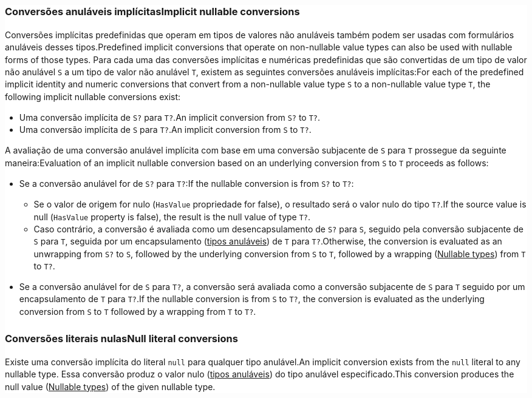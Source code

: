 ### <a name="implicit-nullable-conversions"></a><span data-ttu-id="5b84e-155">Conversões anuláveis implícitas</span><span class="sxs-lookup"><span data-stu-id="5b84e-155">Implicit nullable conversions</span></span>

<span data-ttu-id="5b84e-156">Conversões implícitas predefinidas que operam em tipos de valores não anuláveis também podem ser usadas com formulários anuláveis desses tipos.</span><span class="sxs-lookup"><span data-stu-id="5b84e-156">Predefined implicit conversions that operate on non-nullable value types can also be used with nullable forms of those types.</span></span> <span data-ttu-id="5b84e-157">Para cada uma das conversões implícitas e numéricas predefinidas que são convertidas de um tipo de valor não anulável `S` a um tipo de valor não anulável `T`, existem as seguintes conversões anuláveis implícitas:</span><span class="sxs-lookup"><span data-stu-id="5b84e-157">For each of the predefined implicit identity and numeric conversions that convert from a non-nullable value type `S` to a non-nullable value type `T`, the following implicit nullable conversions exist:</span></span>

*  <span data-ttu-id="5b84e-158">Uma conversão implícita de `S?` para `T?`.</span><span class="sxs-lookup"><span data-stu-id="5b84e-158">An implicit conversion from `S?` to `T?`.</span></span>
*  <span data-ttu-id="5b84e-159">Uma conversão implícita de `S` para `T?`.</span><span class="sxs-lookup"><span data-stu-id="5b84e-159">An implicit conversion from `S` to `T?`.</span></span>

<span data-ttu-id="5b84e-160">A avaliação de uma conversão anulável implícita com base em uma conversão subjacente de `S` para `T` prossegue da seguinte maneira:</span><span class="sxs-lookup"><span data-stu-id="5b84e-160">Evaluation of an implicit nullable conversion based on an underlying conversion from `S` to `T` proceeds as follows:</span></span>

*  <span data-ttu-id="5b84e-161">Se a conversão anulável for de `S?` para `T?`:</span><span class="sxs-lookup"><span data-stu-id="5b84e-161">If the nullable conversion is from `S?` to `T?`:</span></span>
    * <span data-ttu-id="5b84e-162">Se o valor de origem for nulo (`HasValue` propriedade for false), o resultado será o valor nulo do tipo `T?`.</span><span class="sxs-lookup"><span data-stu-id="5b84e-162">If the source value is null (`HasValue` property is false), the result is the null value of type `T?`.</span></span>
    * <span data-ttu-id="5b84e-163">Caso contrário, a conversão é avaliada como um desencapsulamento de `S?` para `S`, seguido pela conversão subjacente de `S` para `T`, seguida por um encapsulamento ([tipos anuláveis](types.md#nullable-types)) de `T` para `T?`.</span><span class="sxs-lookup"><span data-stu-id="5b84e-163">Otherwise, the conversion is evaluated as an unwrapping from `S?` to `S`, followed by the underlying conversion from `S` to `T`, followed by a wrapping ([Nullable types](types.md#nullable-types)) from `T` to `T?`.</span></span>

*  <span data-ttu-id="5b84e-164">Se a conversão anulável for de `S` para `T?`, a conversão será avaliada como a conversão subjacente de `S` para `T` seguido por um encapsulamento de `T` para `T?`.</span><span class="sxs-lookup"><span data-stu-id="5b84e-164">If the nullable conversion is from `S` to `T?`, the conversion is evaluated as the underlying conversion from `S` to `T` followed by a wrapping from `T` to `T?`.</span></span>

### <a name="null-literal-conversions"></a><span data-ttu-id="5b84e-165">Conversões literais nulas</span><span class="sxs-lookup"><span data-stu-id="5b84e-165">Null literal conversions</span></span>

<span data-ttu-id="5b84e-166">Existe uma conversão implícita do literal `null` para qualquer tipo anulável.</span><span class="sxs-lookup"><span data-stu-id="5b84e-166">An implicit conversion exists from the `null` literal to any nullable type.</span></span> <span data-ttu-id="5b84e-167">Essa conversão produz o valor nulo ([tipos anuláveis](types.md#nullable-types)) do tipo anulável especificado.</span><span class="sxs-lookup"><span data-stu-id="5b84e-167">This conversion produces the null value ([Nullable types](types.md#nullable-types)) of the given nullable type.</span></span>
